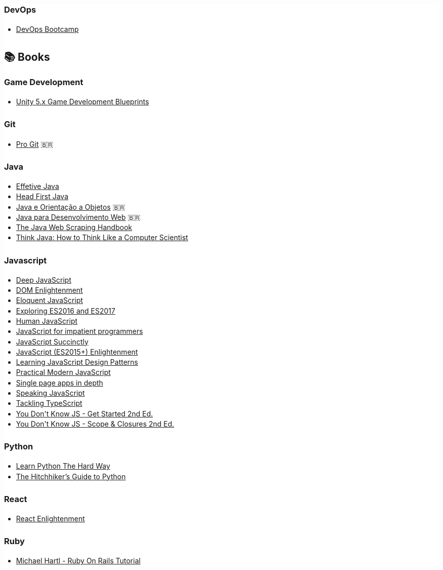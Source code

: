 ### DevOps

- [DevOps Bootcamp](https://www.youtube.com/watch?v=ZbG0c87wcM8&list=PL9gnSGHSqcnoqBXdMwUTRod4Gi3eac2Ak)

## :books: Books

### Game Development

- [Unity 5.x Game Development Blueprints](https://github.com/PacktPublishing/Unity-5.x-Game-Development-Blueprints)

### Git

- [Pro Git](https://git-scm.com/book/pt-br/v1) :brazil:

### Java

- [Effetive Java](https://www.amazon.com/Effective-Java-3rd-Joshua-Bloch/dp/0134685997)
- [Head First Java](https://www.amazon.com/Head-First-Java-Kathy-Sierra/dp/0596009208)
- [Java e Orientação a Objetos](https://www.caelum.com.br/apostila-java-orientacao-objetos/) :brazil:
- [Java para Desenvolvimento Web](https://www.caelum.com.br/apostila-java-web/) :brazil:
- [The Java Web Scraping Handbook](https://www.scrapingbee.com/java-webscraping-book/)
- [Think Java: How to Think Like a Computer Scientist](https://greenteapress.com/thinkjava6/html/index.html)

### Javascript

- [Deep JavaScript](https://exploringjs.com/deep-js/toc.html)
- [DOM Enlightenment](http://domenlightenment.com/)
- [Eloquent JavaScript](https://eloquentjavascript.net/)
- [Exploring ES2016 and ES2017](https://exploringjs.com/es2016-es2017/index.html)
- [Human JavaScript](http://read.humanjavascript.com/)
- [JavaScript for impatient programmers](https://exploringjs.com/impatient-js/toc.html)
- [JavaScript Succinctly](https://www.syncfusion.com/ebooks/javascript)
- [JavaScript (ES2015+) Enlightenment](https://frontendmasters.com/books/javascript-enlightenment/)
- [Learning JavaScript Design Patterns](https://addyosmani.com/resources/essentialjsdesignpatterns/book/)
- [Practical Modern JavaScript](https://github.com/mjavascript/practical-modern-javascript)
- [Single page apps in depth](http://singlepageappbook.com/single-page.html)
- [Speaking JavaScript](http://speakingjs.com/es5/)
- [Tackling TypeScript](https://exploringjs.com/tackling-ts/toc.html)
- [You Don't Know JS - Get Started 2nd Ed.](https://github.com/getify/You-Dont-Know-JS/blob/2nd-ed/get-started/README.md)
- [You Don't Know JS - Scope & Closures 2nd Ed.](https://github.com/getify/You-Dont-Know-JS/blob/2nd-ed/scope-closures/README.md)

### Python

- [Learn Python The Hard Way](https://learnpythonthehardway.org/book/)
- [The Hitchhiker’s Guide to Python](https://docs.python-guide.org/?utm_source=devfreebooks&utm_medium=medium&utm_campaign=DevFreeBooks)

### React

- [React Enlightenment](https://www.reactenlightenment.com/)

### Ruby

- [Michael Hartl - Ruby On Rails Tutorial](https://www.railstutorial.org/book)
